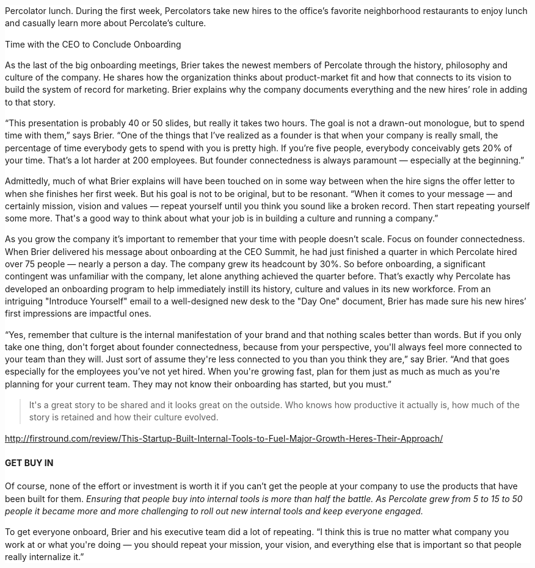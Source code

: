 Percolator lunch. During the first week, Percolators take new hires to the office’s favorite neighborhood restaurants to enjoy lunch and casually learn more about Percolate’s culture.

Time with the CEO to Conclude Onboarding

As the last of the big onboarding meetings, Brier takes the newest members of Percolate through the history, philosophy and culture of the company. He shares how the organization thinks about product-market fit and how that connects to its vision to build the system of record for marketing. Brier explains why the company documents everything and the new hires’ role in adding to that story.

“This presentation is probably 40 or 50 slides, but really it takes two hours. The goal is not a drawn-out monologue, but to spend time with them,” says Brier. “One of the things that I’ve realized as a founder is that when your company is really small, the percentage of time everybody gets to spend with you is pretty high. If you’re five people, everybody conceivably gets 20% of your time. That’s a lot harder at 200 employees. But founder connectedness is always paramount — especially at the beginning.”

Admittedly, much of what Brier explains will have been touched on in some way between when the hire signs the offer letter to when she finishes her first week. But his goal is not to be original, but to be resonant. “When it comes to your message — and certainly mission, vision and values — repeat yourself until you think you sound like a broken record. Then start repeating yourself some more. That's a good way to think about what your job is in building a culture and running a company.”

As you grow the company it’s important to remember that your time with people doesn’t scale. Focus on founder connectedness.
When Brier delivered his message about onboarding at the CEO Summit, he had just finished a quarter in which Percolate hired over 75 people — nearly a person a day. The company grew its headcount by 30%. So before onboarding, a significant contingent was unfamiliar with the company, let alone anything achieved the quarter before. That’s exactly why Percolate has developed an onboarding program to help immediately instill its history, culture and values in its new workforce. From an intriguing "Introduce Yourself" email to a well-designed new desk to the "Day One" document, Brier has made sure his new hires’ first impressions are impactful ones.

“Yes, remember that culture is the internal manifestation of your brand and that nothing scales better than words. But if you only take one thing, don't forget about founder connectedness, because from your perspective, you'll always feel more connected to your team than they will. Just sort of assume they're less connected to you than you think they are,” say Brier. “And that goes especially for the employees you’ve not yet hired. When you're growing fast, plan for them just as much as much as you're planning for your current team. They may not know their onboarding has started, but you must.”

> It's a great story to be shared and it looks great on the outside. Who knows how productive it actually is, how much of the story is retained and how their culture evolved.

http://firstround.com/review/This-Startup-Built-Internal-Tools-to-Fuel-Major-Growth-Heres-Their-Approach/

#### GET BUY IN

Of course, none of the effort or investment is worth it if you can’t get the people at your company to use the products that have been built for them. *Ensuring that people buy into internal tools is more than half the battle. As Percolate grew from 5 to 15 to 50 people it became more and more challenging to roll out new internal tools and keep everyone engaged.*

To get everyone onboard, Brier and his executive team did a lot of repeating. “I think this is true no matter what company you work at or what you're doing — you should repeat your mission, your vision, and everything else that is important so that people really internalize it.”
